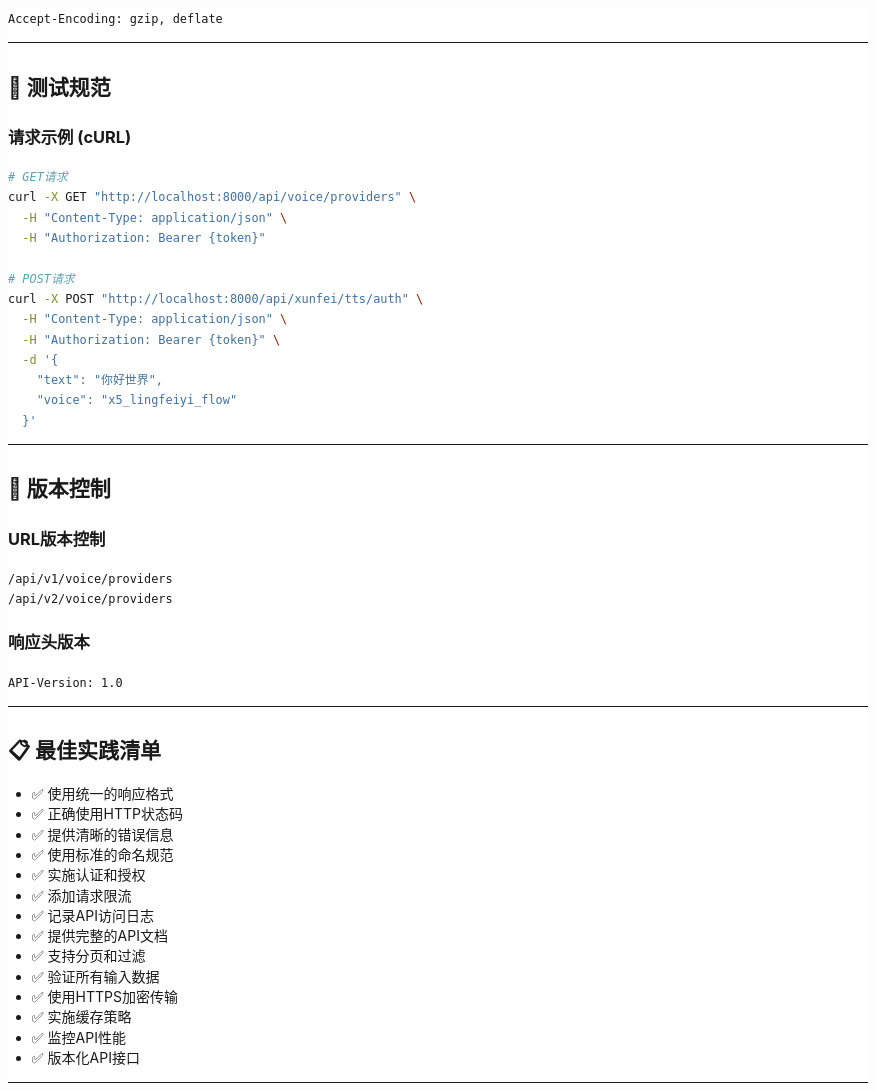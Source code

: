 ```http
Accept-Encoding: gzip, deflate
```

---

## 🧪 测试规范

### 请求示例 (cURL)

```bash
# GET请求
curl -X GET "http://localhost:8000/api/voice/providers" \
  -H "Content-Type: application/json" \
  -H "Authorization: Bearer {token}"

# POST请求
curl -X POST "http://localhost:8000/api/xunfei/tts/auth" \
  -H "Content-Type: application/json" \
  -H "Authorization: Bearer {token}" \
  -d '{
    "text": "你好世界",
    "voice": "x5_lingfeiyi_flow"
  }'
```

---

## 📖 版本控制

### URL版本控制

```
/api/v1/voice/providers
/api/v2/voice/providers
```

### 响应头版本

```http
API-Version: 1.0
```

---

## 📋 最佳实践清单

- ✅ 使用统一的响应格式
- ✅ 正确使用HTTP状态码
- ✅ 提供清晰的错误信息
- ✅ 使用标准的命名规范
- ✅ 实施认证和授权
- ✅ 添加请求限流
- ✅ 记录API访问日志
- ✅ 提供完整的API文档
- ✅ 支持分页和过滤
- ✅ 验证所有输入数据
- ✅ 使用HTTPS加密传输
- ✅ 实施缓存策略
- ✅ 监控API性能
- ✅ 版本化API接口

---